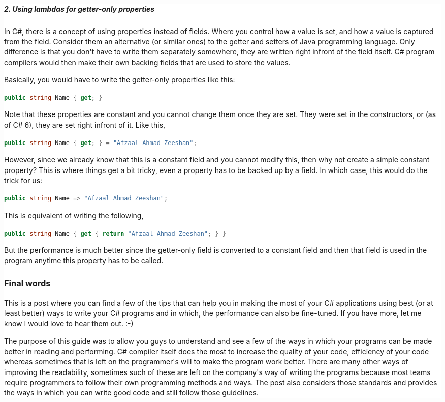##### 2. Using lambdas for getter-only properties
In C#, there is a concept of using properties instead of fields. Where you control how a value is set, and how a value is captured from the field. Consider them an alternative (or similar ones) to the getter and setters of Java programming language. Only difference is that you don't have to write them separately somewhere, they are written right infront of the field itself. C# program compilers would then make their own backing fields that are used to store the values. 

Basically, you would have to write the getter-only properties like this:

``` csharp
public string Name { get; }
```
Note that these properties are constant and you cannot change them once they are set. They were set in the constructors, or (as of C# 6), they are set right infront of it. Like this, 

``` csharp
public string Name { get; } = "Afzaal Ahmad Zeeshan";
```
However, since we already know that this is a constant field and you cannot modify this, then why not create a simple constant property? This is where things get a bit tricky, even a property has to be backed up by a field. In which case, this would do the trick for us:

``` csharp
public string Name => "Afzaal Ahmad Zeeshan";
```
This is equivalent of writing the following, 

``` csharp 
public string Name { get { return "Afzaal Ahmad Zeeshan"; } }
```
But the performance is much better since the getter-only field is converted to a constant field and then that field is used in the program anytime this property has to be called.

### Final words
This is a post where you can find a few of the tips that can help you in making the most of your C# applications using best (or at least better) ways to write your C# programs and in which, the performance can also be fine-tuned. If you have more, let me know I would love to hear them out. :-) 

The purpose of this guide was to allow you guys to understand and see a few of the ways in which your programs can be made better in reading and performing. C# compiler itself does the most to increase the quality of your code, efficiency of your code whereas sometimes that is left on the programmer's will to make the program work better. There are many other ways of improving the readability, sometimes such of these are left on the company's way of writing the programs because most teams require programmers to follow their own programming methods and ways. The post also considers those standards and provides the ways in which you can write good code and still follow those guidelines. 